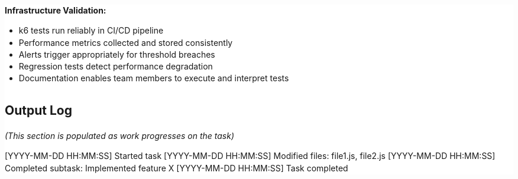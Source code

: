 **Infrastructure Validation:**
- k6 tests run reliably in CI/CD pipeline
- Performance metrics collected and stored consistently
- Alerts trigger appropriately for threshold breaches
- Regression tests detect performance degradation
- Documentation enables team members to execute and interpret tests

## Output Log

_(This section is populated as work progresses on the task)_

[YYYY-MM-DD HH:MM:SS] Started task
[YYYY-MM-DD HH:MM:SS] Modified files: file1.js, file2.js
[YYYY-MM-DD HH:MM:SS] Completed subtask: Implemented feature X
[YYYY-MM-DD HH:MM:SS] Task completed